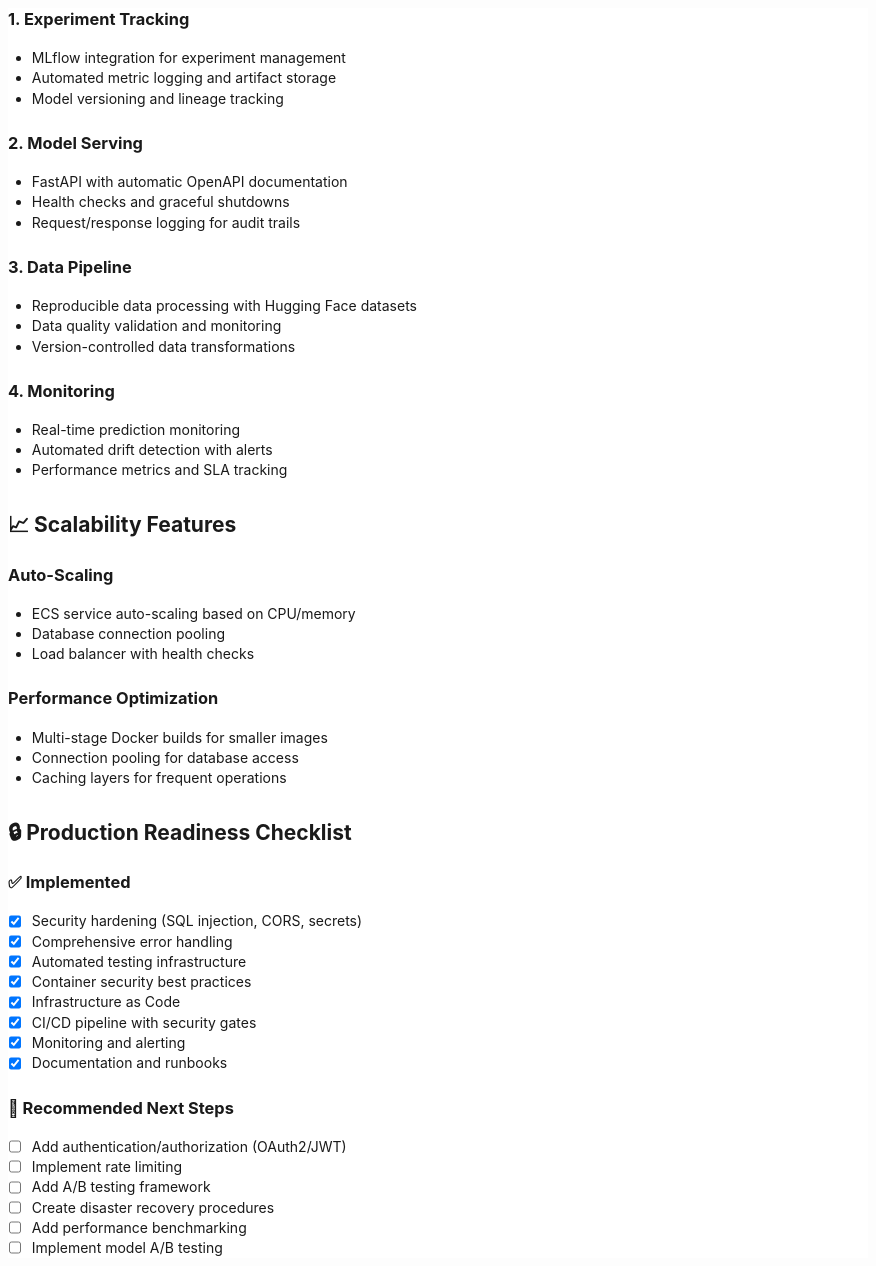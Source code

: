 ### 1. Experiment Tracking
- MLflow integration for experiment management
- Automated metric logging and artifact storage
- Model versioning and lineage tracking

### 2. Model Serving
- FastAPI with automatic OpenAPI documentation
- Health checks and graceful shutdowns
- Request/response logging for audit trails

### 3. Data Pipeline
- Reproducible data processing with Hugging Face datasets
- Data quality validation and monitoring
- Version-controlled data transformations

### 4. Monitoring
- Real-time prediction monitoring
- Automated drift detection with alerts
- Performance metrics and SLA tracking

## 📈 Scalability Features

### Auto-Scaling
- ECS service auto-scaling based on CPU/memory
- Database connection pooling
- Load balancer with health checks

### Performance Optimization
- Multi-stage Docker builds for smaller images
- Connection pooling for database access
- Caching layers for frequent operations

## 🔒 Production Readiness Checklist

### ✅ Implemented
- [x] Security hardening (SQL injection, CORS, secrets)
- [x] Comprehensive error handling
- [x] Automated testing infrastructure
- [x] Container security best practices
- [x] Infrastructure as Code
- [x] CI/CD pipeline with security gates
- [x] Monitoring and alerting
- [x] Documentation and runbooks

### 🚧 Recommended Next Steps
- [ ] Add authentication/authorization (OAuth2/JWT)
- [ ] Implement rate limiting
- [ ] Add A/B testing framework
- [ ] Create disaster recovery procedures
- [ ] Add performance benchmarking
- [ ] Implement model A/B testing
